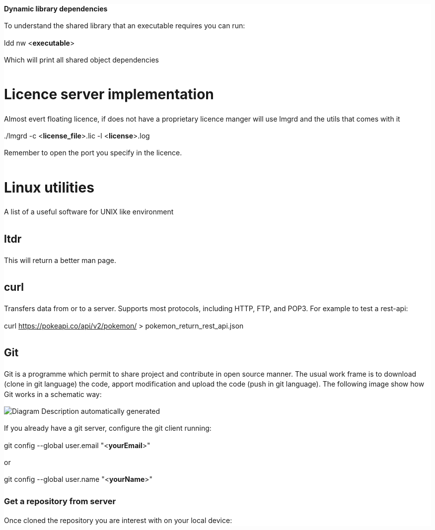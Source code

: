 **Dynamic library dependencies**

To understand the shared library that an executable requires you can
run:

ldd nw \<**executable**\>

Which will print all shared object dependencies

# Licence server implementation

Almost evert floating licence, if does not have a proprietary licence
manger will use lmgrd and the utils that comes with it

./lmgrd -c \<**license_file**\>.lic -l \<**license**\>.log

Remember to open the port you specify in the licence.

# Linux utilities 

A list of a useful software for UNIX like environment

## ltdr

This will return a better man page.

## curl 

Transfers data from or to a server. Supports most protocols, including
HTTP, FTP, and POP3. For example to test a rest-api:

curl https://pokeapi.co/api/v2/pokemon/ \> pokemon_return_rest_api.json

## Git

Git is a programme which permit to share project and contribute in open
source manner. The usual work frame is to download (clone in git
language) the code, apport modification and upload the code (push in git
language). The following image show how Git works in a schematic way:

<img src="media/image4.png" style="width:1.77154in;height:1.67826in" alt="Diagram Description automatically generated" />

If you already have a git server, configure the git client running:

git config --global user.email "\<**yourEmail**\>"

or

git config --global user.name "\<**yourName**\>"

### Get a repository from server 

Once cloned the repository you are interest with on your local device:
